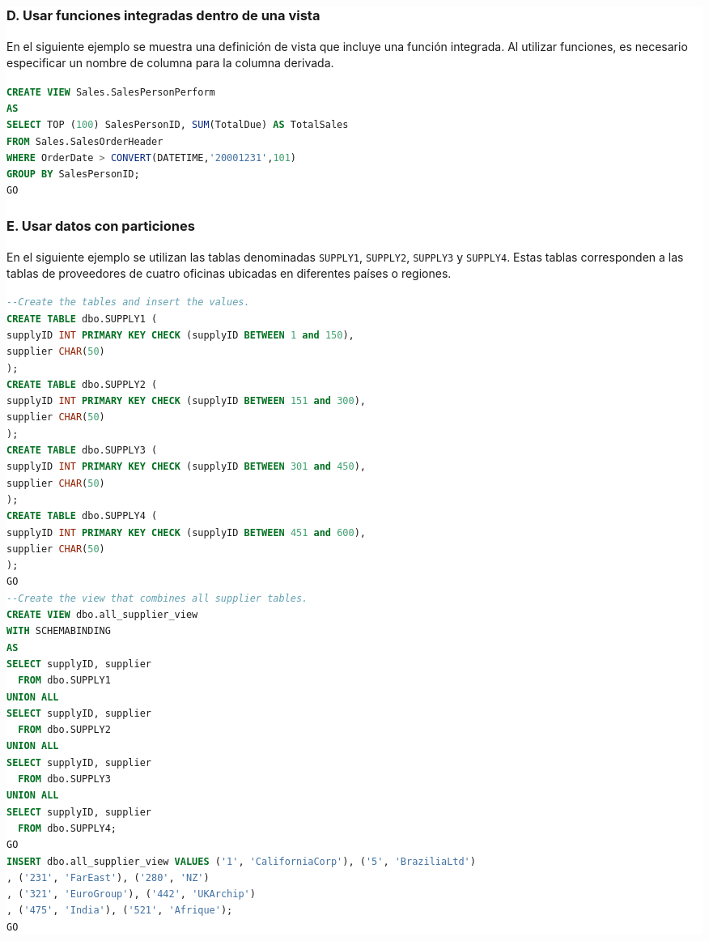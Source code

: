 ### <a name="d-using-built-in-functions-within-a-view"></a>D. Usar funciones integradas dentro de una vista  
 En el siguiente ejemplo se muestra una definición de vista que incluye una función integrada. Al utilizar funciones, es necesario especificar un nombre de columna para la columna derivada.  
  
```sql
CREATE VIEW Sales.SalesPersonPerform  
AS  
SELECT TOP (100) SalesPersonID, SUM(TotalDue) AS TotalSales  
FROM Sales.SalesOrderHeader  
WHERE OrderDate > CONVERT(DATETIME,'20001231',101)  
GROUP BY SalesPersonID;  
GO  

```  
  
### <a name="e-using-partitioned-data"></a>E. Usar datos con particiones  
 En el siguiente ejemplo se utilizan las tablas denominadas `SUPPLY1`, `SUPPLY2`, `SUPPLY3` y `SUPPLY4`. Estas tablas corresponden a las tablas de proveedores de cuatro oficinas ubicadas en diferentes países o regiones.  
  
```sql
--Create the tables and insert the values.  
CREATE TABLE dbo.SUPPLY1 (  
supplyID INT PRIMARY KEY CHECK (supplyID BETWEEN 1 and 150),  
supplier CHAR(50)  
);  
CREATE TABLE dbo.SUPPLY2 (  
supplyID INT PRIMARY KEY CHECK (supplyID BETWEEN 151 and 300),  
supplier CHAR(50)  
);  
CREATE TABLE dbo.SUPPLY3 (  
supplyID INT PRIMARY KEY CHECK (supplyID BETWEEN 301 and 450),  
supplier CHAR(50)  
);  
CREATE TABLE dbo.SUPPLY4 (  
supplyID INT PRIMARY KEY CHECK (supplyID BETWEEN 451 and 600),  
supplier CHAR(50)  
);  
GO  
--Create the view that combines all supplier tables.  
CREATE VIEW dbo.all_supplier_view  
WITH SCHEMABINDING  
AS  
SELECT supplyID, supplier  
  FROM dbo.SUPPLY1  
UNION ALL  
SELECT supplyID, supplier  
  FROM dbo.SUPPLY2  
UNION ALL  
SELECT supplyID, supplier  
  FROM dbo.SUPPLY3  
UNION ALL  
SELECT supplyID, supplier  
  FROM dbo.SUPPLY4;  
GO
INSERT dbo.all_supplier_view VALUES ('1', 'CaliforniaCorp'), ('5', 'BraziliaLtd')    
, ('231', 'FarEast'), ('280', 'NZ')  
, ('321', 'EuroGroup'), ('442', 'UKArchip')  
, ('475', 'India'), ('521', 'Afrique');  
GO  
```  
  